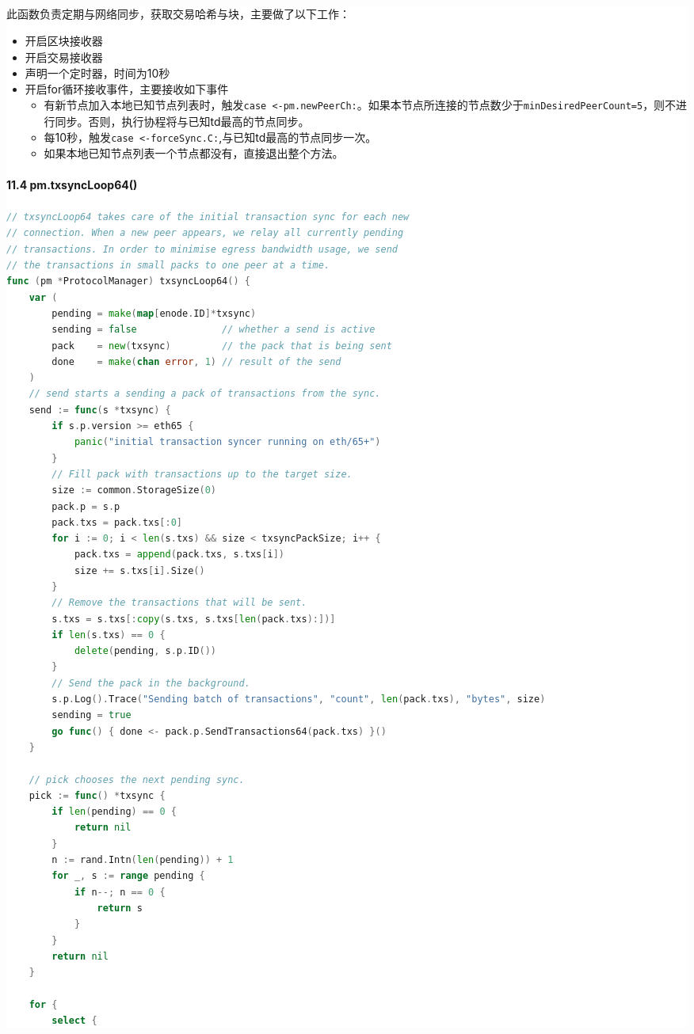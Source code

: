 此函数负责定期与网络同步，获取交易哈希与块，主要做了以下工作：

+ 开启区块接收器
+ 开启交易接收器
+ 声明一个定时器，时间为10秒
+ 开启for循环接收事件，主要接收如下事件
  + 有新节点加入本地已知节点列表时，触发`case <-pm.newPeerCh:`。如果本节点所连接的节点数少于`minDesiredPeerCount=5`，则不进行同步。否则，执行协程将与已知td最高的节点同步。
  + 每10秒，触发`case <-forceSync.C:`,与已知td最高的节点同步一次。
  + 如果本地已知节点列表一个节点都没有，直接退出整个方法。

#### 11.4 pm.txsyncLoop64()

```go
// txsyncLoop64 takes care of the initial transaction sync for each new
// connection. When a new peer appears, we relay all currently pending
// transactions. In order to minimise egress bandwidth usage, we send
// the transactions in small packs to one peer at a time.
func (pm *ProtocolManager) txsyncLoop64() {
	var (
		pending = make(map[enode.ID]*txsync)
		sending = false               // whether a send is active
		pack    = new(txsync)         // the pack that is being sent
		done    = make(chan error, 1) // result of the send
	)
	// send starts a sending a pack of transactions from the sync.
	send := func(s *txsync) {
		if s.p.version >= eth65 {
			panic("initial transaction syncer running on eth/65+")
		}
		// Fill pack with transactions up to the target size.
		size := common.StorageSize(0)
		pack.p = s.p
		pack.txs = pack.txs[:0]
		for i := 0; i < len(s.txs) && size < txsyncPackSize; i++ {
			pack.txs = append(pack.txs, s.txs[i])
			size += s.txs[i].Size()
		}
		// Remove the transactions that will be sent.
		s.txs = s.txs[:copy(s.txs, s.txs[len(pack.txs):])]
		if len(s.txs) == 0 {
			delete(pending, s.p.ID())
		}
		// Send the pack in the background.
		s.p.Log().Trace("Sending batch of transactions", "count", len(pack.txs), "bytes", size)
		sending = true
		go func() { done <- pack.p.SendTransactions64(pack.txs) }()
	}

	// pick chooses the next pending sync.
	pick := func() *txsync {
		if len(pending) == 0 {
			return nil
		}
		n := rand.Intn(len(pending)) + 1
		for _, s := range pending {
			if n--; n == 0 {
				return s
			}
		}
		return nil
	}

	for {
		select {
```